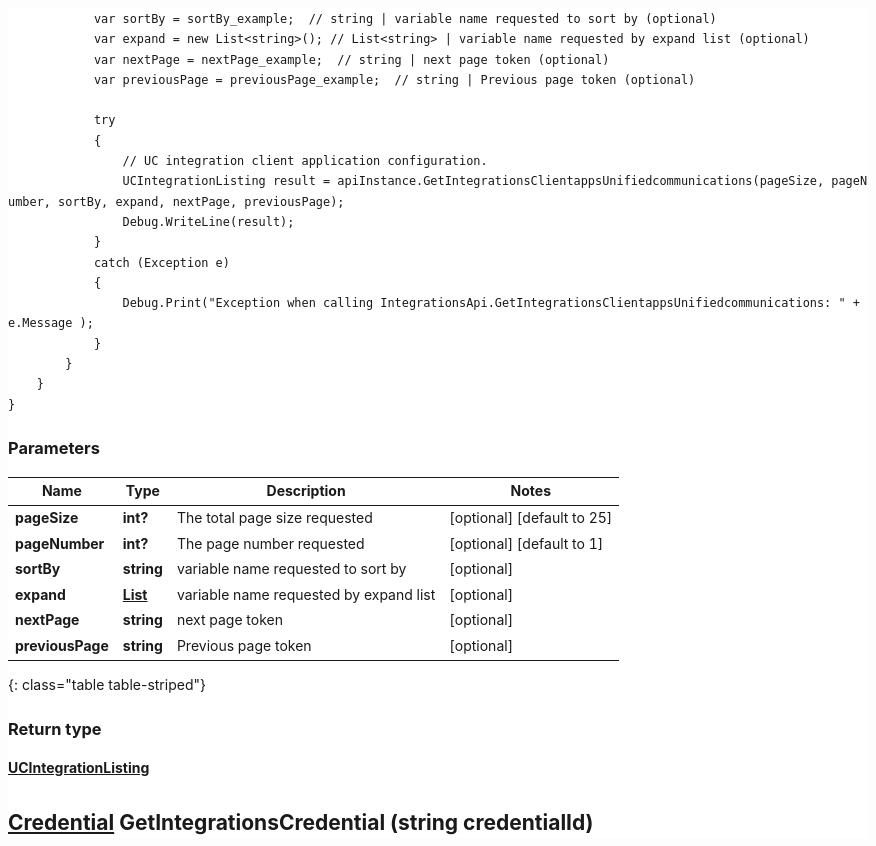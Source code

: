 ```{"language":"csharp"}
            var sortBy = sortBy_example;  // string | variable name requested to sort by (optional) 
            var expand = new List<string>(); // List<string> | variable name requested by expand list (optional) 
            var nextPage = nextPage_example;  // string | next page token (optional) 
            var previousPage = previousPage_example;  // string | Previous page token (optional) 

            try
            { 
                // UC integration client application configuration.
                UCIntegrationListing result = apiInstance.GetIntegrationsClientappsUnifiedcommunications(pageSize, pageNumber, sortBy, expand, nextPage, previousPage);
                Debug.WriteLine(result);
            }
            catch (Exception e)
            {
                Debug.Print("Exception when calling IntegrationsApi.GetIntegrationsClientappsUnifiedcommunications: " + e.Message );
            }
        }
    }
}
```

### Parameters


|Name | Type | Description  | Notes |
|------------- | ------------- | ------------- | -------------|
| **pageSize** | **int?**| The total page size requested | [optional] [default to 25] |
| **pageNumber** | **int?**| The page number requested | [optional] [default to 1] |
| **sortBy** | **string**| variable name requested to sort by | [optional]  |
| **expand** | [**List<string>**](string.html)| variable name requested by expand list | [optional]  |
| **nextPage** | **string**| next page token | [optional]  |
| **previousPage** | **string**| Previous page token | [optional]  |
{: class="table table-striped"}

### Return type

[**UCIntegrationListing**](UCIntegrationListing.html)

<a name="getintegrationscredential"></a>

## [**Credential**](Credential.html) GetIntegrationsCredential (string credentialId)


